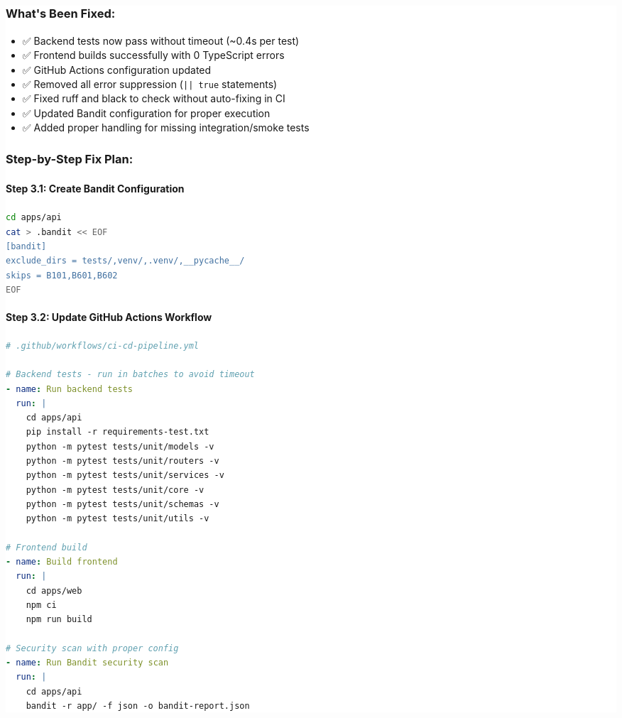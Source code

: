 ### What's Been Fixed:
- ✅ Backend tests now pass without timeout (~0.4s per test)
- ✅ Frontend builds successfully with 0 TypeScript errors
- ✅ GitHub Actions configuration updated
- ✅ Removed all error suppression (`|| true` statements)
- ✅ Fixed ruff and black to check without auto-fixing in CI
- ✅ Updated Bandit configuration for proper execution
- ✅ Added proper handling for missing integration/smoke tests

### Step-by-Step Fix Plan:

#### Step 3.1: Create Bandit Configuration
```bash
cd apps/api
cat > .bandit << EOF
[bandit]
exclude_dirs = tests/,venv/,.venv/,__pycache__/
skips = B101,B601,B602
EOF
```

#### Step 3.2: Update GitHub Actions Workflow
```yaml
# .github/workflows/ci-cd-pipeline.yml

# Backend tests - run in batches to avoid timeout
- name: Run backend tests
  run: |
    cd apps/api
    pip install -r requirements-test.txt
    python -m pytest tests/unit/models -v
    python -m pytest tests/unit/routers -v
    python -m pytest tests/unit/services -v
    python -m pytest tests/unit/core -v
    python -m pytest tests/unit/schemas -v
    python -m pytest tests/unit/utils -v

# Frontend build
- name: Build frontend
  run: |
    cd apps/web
    npm ci
    npm run build

# Security scan with proper config
- name: Run Bandit security scan
  run: |
    cd apps/api
    bandit -r app/ -f json -o bandit-report.json
```
